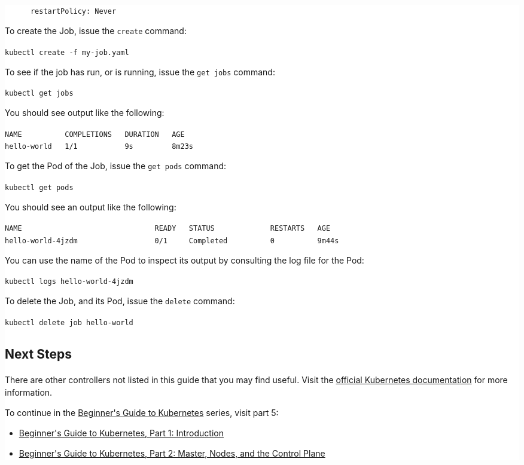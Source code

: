 ```file {title="my-job.yaml" lang=yaml}
      restartPolicy: Never
```

To create the Job, issue the `create` command:

```command
kubectl create -f my-job.yaml
```

To see if the job has run, or is running, issue the `get jobs` command:

```command
kubectl get jobs
```

You should see output like the following:

```output
NAME          COMPLETIONS   DURATION   AGE
hello-world   1/1           9s         8m23s
```

To get the Pod of the Job, issue the `get pods` command:

```command
kubectl get pods
```

You should see an output like the following:

```output
NAME                               READY   STATUS             RESTARTS   AGE
hello-world-4jzdm                  0/1     Completed          0          9m44s
```

You can use the name of the Pod to inspect its output by consulting the log file for the Pod:

```command
kubectl logs hello-world-4jzdm
```

To delete the Job, and its Pod, issue the `delete` command:

```command
kubectl delete job hello-world
```

## Next Steps

There are other controllers not listed in this guide that you may find useful. Visit the [official Kubernetes documentation](https://kubernetes.io/docs/concepts/#kubernetes-objects) for more information.

To continue in the [Beginner's Guide to Kubernetes](/docs/guides/beginners-guide-to-kubernetes/) series, visit part 5:

- [Beginner's Guide to Kubernetes, Part 1: Introduction](/docs/guides/beginners-guide-to-kubernetes-part-1-introduction/)

- [Beginner's Guide to Kubernetes, Part 2: Master, Nodes, and the Control Plane](/docs/guides/beginners-guide-to-kubernetes-part-2-master-nodes-control-plane/)
